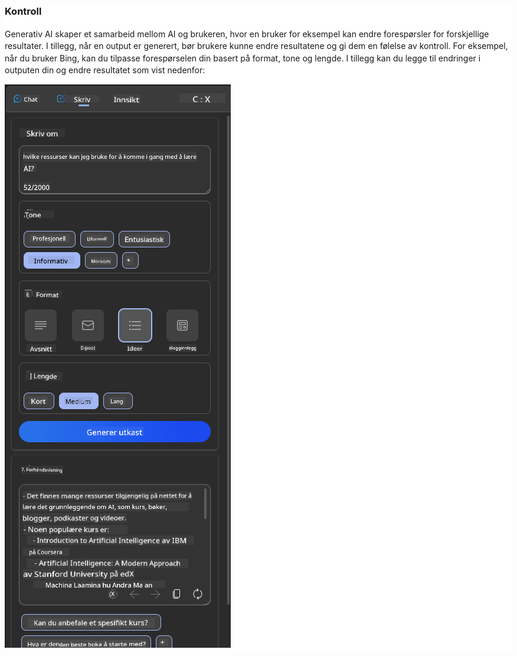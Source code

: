 ### Kontroll

Generativ AI skaper et samarbeid mellom AI og brukeren, hvor en bruker for eksempel kan endre forespørsler for forskjellige resultater. I tillegg, når en output er generert, bør brukere kunne endre resultatene og gi dem en følelse av kontroll. For eksempel, når du bruker Bing, kan du tilpasse forespørselen din basert på format, tone og lengde. I tillegg kan du legge til endringer i outputen din og endre resultatet som vist nedenfor:

![Bing søkeresultater med alternativer for å endre forespørselen og outputen](../../../translated_images/bing1.6024fe7d103ff4b54c58b873654403a1e56f81010da05a1f0a210c5ac7a1b8b5.no.png)
